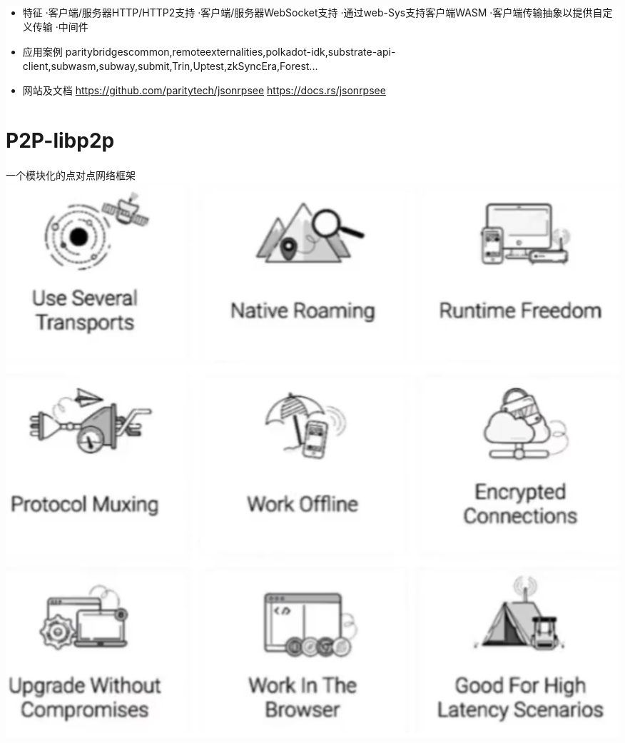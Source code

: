 * 特征
    ·客户端/服务器HTTP/HTTP2支持
    ·客户端/服务器WebSocket支持
    ·通过web-Sys支持客户端WASM
    ·客户端传输抽象以提供自定义传输
    ·中间件

* 应用案例
paritybridgescommon,remoteexternalities,polkadot-idk,substrate-api-client,subwasm,subway,submit,Trin,Uptest,zkSyncEra,Forest...

* 网站及文档
    https://github.com/paritytech/jsonrpsee
    https://docs.rs/jsonrpsee

#  P2P-libp2p

一个模块化的点对点网络框架
 ![libp2p.png](img_transform_rust/libp2p.png)
